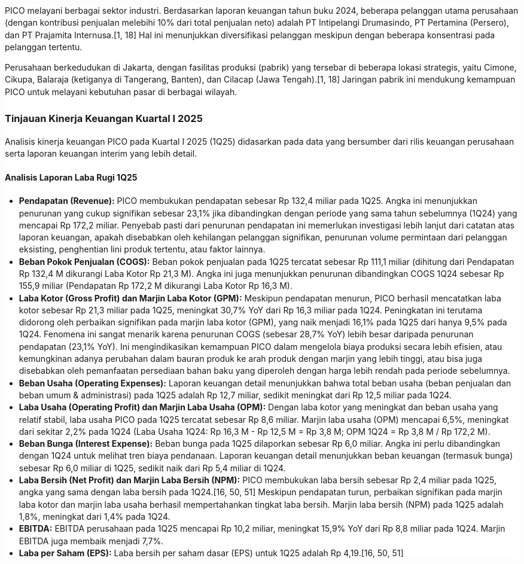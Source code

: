 PICO melayani berbagai sektor industri. Berdasarkan laporan keuangan tahun buku 2024, beberapa pelanggan utama perusahaan (dengan kontribusi penjualan melebihi 10% dari total penjualan neto) adalah PT Intipelangi Drumasindo, PT Pertamina (Persero), dan PT Prajamita Internusa.[1, 18] Hal ini menunjukkan diversifikasi pelanggan meskipun dengan beberapa konsentrasi pada pelanggan tertentu.

Perusahaan berkedudukan di Jakarta, dengan fasilitas produksi (pabrik) yang tersebar di beberapa lokasi strategis, yaitu Cimone, Cikupa, Balaraja (ketiganya di Tangerang, Banten), dan Cilacap (Jawa Tengah).[1, 18] Jaringan pabrik ini mendukung kemampuan PICO untuk melayani kebutuhan pasar di berbagai wilayah.

### Tinjauan Kinerja Keuangan Kuartal I 2025

Analisis kinerja keuangan PICO pada Kuartal I 2025 (1Q25) didasarkan pada data yang bersumber dari rilis keuangan perusahaan  serta laporan keuangan interim yang lebih detail.

#### Analisis Laporan Laba Rugi 1Q25

*   **Pendapatan (Revenue):** PICO membukukan pendapatan sebesar Rp 132,4 miliar pada 1Q25. Angka ini menunjukkan penurunan yang cukup signifikan sebesar 23,1% jika dibandingkan dengan periode yang sama tahun sebelumnya (1Q24) yang mencapai Rp 172,2 miliar. Penyebab pasti dari penurunan pendapatan ini memerlukan investigasi lebih lanjut dari catatan atas laporan keuangan, apakah disebabkan oleh kehilangan pelanggan signifikan, penurunan volume permintaan dari pelanggan eksisting, penghentian lini produk tertentu, atau faktor lainnya.
*   **Beban Pokok Penjualan (COGS):** Beban pokok penjualan pada 1Q25 tercatat sebesar Rp 111,1 miliar (dihitung dari Pendapatan Rp 132,4 M dikurangi Laba Kotor Rp 21,3 M). Angka ini juga menunjukkan penurunan dibandingkan COGS 1Q24 sebesar Rp 155,9 miliar (Pendapatan Rp 172,2 M dikurangi Laba Kotor Rp 16,3 M).
*   **Laba Kotor (Gross Profit) dan Marjin Laba Kotor (GPM):** Meskipun pendapatan menurun, PICO berhasil mencatatkan laba kotor sebesar Rp 21,3 miliar pada 1Q25, meningkat 30,7% YoY dari Rp 16,3 miliar pada 1Q24. Peningkatan ini terutama didorong oleh perbaikan signifikan pada marjin laba kotor (GPM), yang naik menjadi 16,1% pada 1Q25 dari hanya 9,5% pada 1Q24. Fenomena ini sangat menarik karena penurunan COGS (sebesar 28,7% YoY) lebih besar daripada penurunan pendapatan (23,1% YoY). Ini mengindikasikan kemampuan PICO dalam mengelola biaya produksi secara lebih efisien, atau kemungkinan adanya perubahan dalam bauran produk ke arah produk dengan marjin yang lebih tinggi, atau bisa juga disebabkan oleh pemanfaatan persediaan bahan baku yang diperoleh dengan harga lebih rendah pada periode sebelumnya.
*   **Beban Usaha (Operating Expenses):** Laporan keuangan detail  menunjukkan bahwa total beban usaha (beban penjualan dan beban umum & administrasi) pada 1Q25 adalah Rp 12,7 miliar, sedikit meningkat dari Rp 12,5 miliar pada 1Q24.
*   **Laba Usaha (Operating Profit) dan Marjin Laba Usaha (OPM):** Dengan laba kotor yang meningkat dan beban usaha yang relatif stabil, laba usaha PICO pada 1Q25 tercatat sebesar Rp 8,6 miliar. Marjin laba usaha (OPM) mencapai 6,5%, meningkat dari sekitar 2,2% pada 1Q24 (Laba Usaha 1Q24: Rp 16,3 M - Rp 12,5 M = Rp 3,8 M; OPM 1Q24 = Rp 3,8 M / Rp 172,2 M).
*   **Beban Bunga (Interest Expense):** Beban bunga pada 1Q25 dilaporkan sebesar Rp 6,0 miliar. Angka ini perlu dibandingkan dengan 1Q24 untuk melihat tren biaya pendanaan. Laporan keuangan detail  menunjukkan beban keuangan (termasuk bunga) sebesar Rp 6,0 miliar di 1Q25, sedikit naik dari Rp 5,4 miliar di 1Q24.
*   **Laba Bersih (Net Profit) dan Marjin Laba Bersih (NPM):** PICO membukukan laba bersih sebesar Rp 2,4 miliar pada 1Q25, angka yang sama dengan laba bersih pada 1Q24.[16, 50, 51] Meskipun pendapatan turun, perbaikan signifikan pada marjin laba kotor dan marjin laba usaha berhasil mempertahankan tingkat laba bersih. Marjin laba bersih (NPM) pada 1Q25 adalah 1,8%, meningkat dari 1,4% pada 1Q24.
*   **EBITDA:** EBITDA perusahaan pada 1Q25 mencapai Rp 10,2 miliar, meningkat 15,9% YoY dari Rp 8,8 miliar pada 1Q24. Marjin EBITDA juga membaik menjadi 7,7%.
*   **Laba per Saham (EPS):** Laba bersih per saham dasar (EPS) untuk 1Q25 adalah Rp 4,19.[16, 50, 51]
